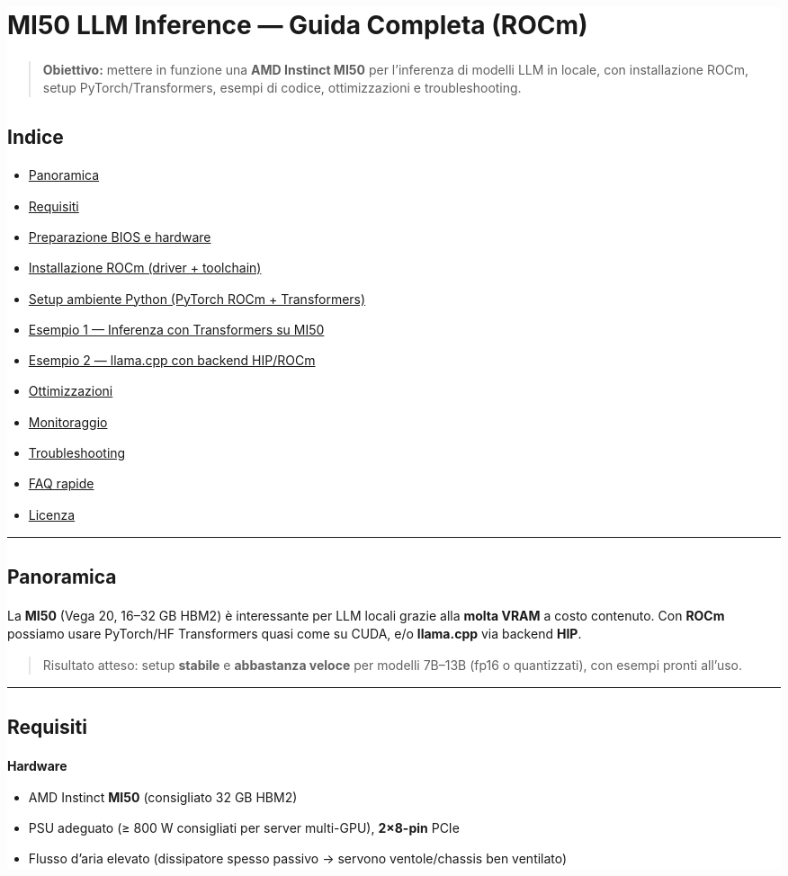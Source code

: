 

# MI50 LLM Inference — Guida Completa (ROCm)

> **Obiettivo:** mettere in funzione una **AMD Instinct MI50** per l’inferenza di modelli LLM in locale, con installazione ROCm, setup PyTorch/Transformers, esempi di codice, ottimizzazioni e troubleshooting.

## Indice

- [Panoramica](#panoramica)

- [Requisiti](#requisiti)

- [Preparazione BIOS e hardware](#preparazione-bios-e-hardware)

- [Installazione ROCm (driver + toolchain)](#installazione-rocm-driver--toolchain)

- [Setup ambiente Python (PyTorch ROCm + Transformers)](#setup-ambiente-python-pytorch-rocm--transformers)

- [Esempio 1 — Inferenza con Transformers su MI50](#esempio-1--inferenza-con-transformers-su-mi50)

- [Esempio 2 — llama.cpp con backend HIP/ROCm](#esempio-2--llamacpp-con-backend-hiprocm)

- [Ottimizzazioni](#ottimizzazioni)

- [Monitoraggio](#monitoraggio)

- [Troubleshooting](#troubleshooting)

- [FAQ rapide](#faq-rapide)

- [Licenza](#licenza)

---

## Panoramica

La **MI50** (Vega 20, 16–32 GB HBM2) è interessante per LLM locali grazie alla **molta VRAM** a costo contenuto. Con **ROCm** possiamo usare PyTorch/HF Transformers quasi come su CUDA, e/o **llama.cpp** via backend **HIP**.

> Risultato atteso: setup **stabile** e **abbastanza veloce** per modelli 7B–13B (fp16 o quantizzati), con esempi pronti all’uso.

---

## Requisiti

**Hardware**

- AMD Instinct **MI50** (consigliato 32 GB HBM2)

- PSU adeguato (≥ 800 W consigliati per server multi-GPU), **2×8-pin** PCIe

- Flusso d’aria elevato (dissipatore spesso passivo → servono ventole/chassis ben ventilato)
